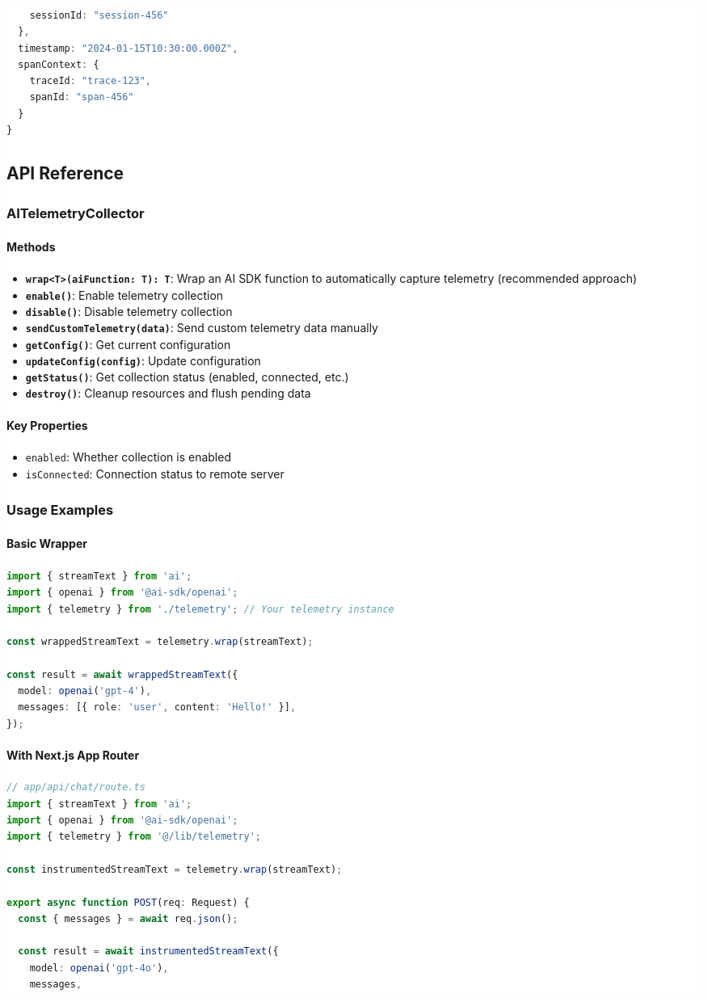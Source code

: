 ```typescript
    sessionId: "session-456"
  },
  timestamp: "2024-01-15T10:30:00.000Z",
  spanContext: {
    traceId: "trace-123",
    spanId: "span-456"
  }
}
```

## API Reference

### AITelemetryCollector

#### Methods

- **`wrap<T>(aiFunction: T): T`**: Wrap an AI SDK function to automatically capture telemetry (recommended approach)
- **`enable()`**: Enable telemetry collection
- **`disable()`**: Disable telemetry collection
- **`sendCustomTelemetry(data)`**: Send custom telemetry data manually
- **`getConfig()`**: Get current configuration
- **`updateConfig(config)`**: Update configuration
- **`getStatus()`**: Get collection status (enabled, connected, etc.)
- **`destroy()`**: Cleanup resources and flush pending data

#### Key Properties

- `enabled`: Whether collection is enabled
- `isConnected`: Connection status to remote server

### Usage Examples

#### Basic Wrapper

```typescript
import { streamText } from 'ai';
import { openai } from '@ai-sdk/openai';
import { telemetry } from './telemetry'; // Your telemetry instance

const wrappedStreamText = telemetry.wrap(streamText);

const result = await wrappedStreamText({
  model: openai('gpt-4'),
  messages: [{ role: 'user', content: 'Hello!' }],
});
```

#### With Next.js App Router

```typescript
// app/api/chat/route.ts
import { streamText } from 'ai';
import { openai } from '@ai-sdk/openai';
import { telemetry } from '@/lib/telemetry';

const instrumentedStreamText = telemetry.wrap(streamText);

export async function POST(req: Request) {
  const { messages } = await req.json();

  const result = await instrumentedStreamText({
    model: openai('gpt-4o'),
    messages,
```